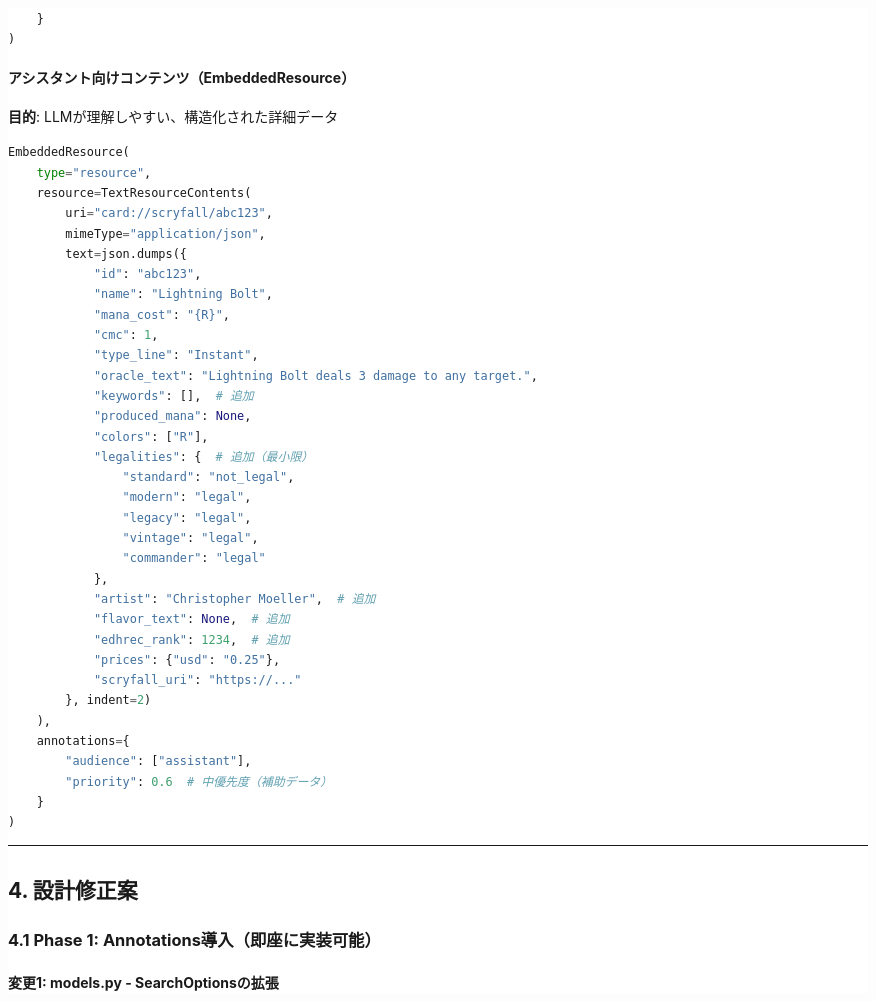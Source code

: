 ```python
    }
)
```

#### アシスタント向けコンテンツ（EmbeddedResource）

**目的**: LLMが理解しやすい、構造化された詳細データ

```python
EmbeddedResource(
    type="resource",
    resource=TextResourceContents(
        uri="card://scryfall/abc123",
        mimeType="application/json",
        text=json.dumps({
            "id": "abc123",
            "name": "Lightning Bolt",
            "mana_cost": "{R}",
            "cmc": 1,
            "type_line": "Instant",
            "oracle_text": "Lightning Bolt deals 3 damage to any target.",
            "keywords": [],  # 追加
            "produced_mana": None,
            "colors": ["R"],
            "legalities": {  # 追加（最小限）
                "standard": "not_legal",
                "modern": "legal",
                "legacy": "legal",
                "vintage": "legal",
                "commander": "legal"
            },
            "artist": "Christopher Moeller",  # 追加
            "flavor_text": None,  # 追加
            "edhrec_rank": 1234,  # 追加
            "prices": {"usd": "0.25"},
            "scryfall_uri": "https://..."
        }, indent=2)
    ),
    annotations={
        "audience": ["assistant"],
        "priority": 0.6  # 中優先度（補助データ）
    }
)
```

---

## 4. 設計修正案

### 4.1 Phase 1: Annotations導入（即座に実装可能）

#### 変更1: models.py - SearchOptionsの拡張
